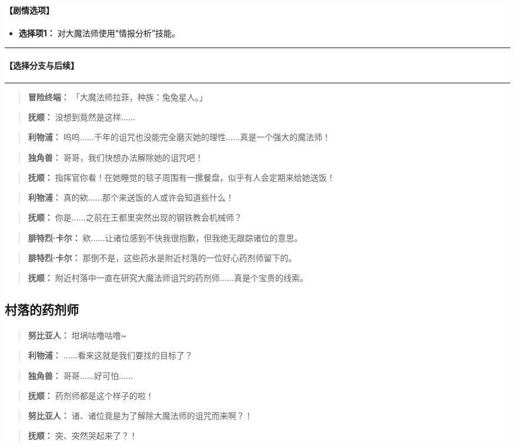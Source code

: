 #### **【剧情选项】**
*   **选择项1：** 对大魔法师使用“情报分析”技能。

---
#### **【选择分支与后续】**
---

> **冒险终端：**
> 「大魔法师拉菲，种族：兔兔星人。」

> **抚顺：**
> 没想到竟然是这样……

> **利物浦：**
> 呜呜……千年的诅咒也没能完全磨灭她的理性……真是一个强大的魔法师！

> **独角兽：**
> 哥哥，我们快想办法解除她的诅咒吧！

> **抚顺：**
> 指挥官你看！在她睡觉的毯子周围有一摞餐盘，似乎有人会定期来给她送饭！

> **利物浦：**
> 真的欸……那个来送饭的人或许会知道些什么！

> **抚顺：**
> 你是……之前在王都里突然出现的钢铁教会机械师？

> **腓特烈·卡尔：**
> 欸……让诸位感到不快我很抱歉，但我绝无跟踪诸位的意思。

> **腓特烈·卡尔：**
> 那倒不是，这些药水是附近村落的一位好心药剂师留下的。

> **抚顺：**
> 附近村落中一直在研究大魔法师诅咒的药剂师……真是个宝贵的线索。

## 村落的药剂师

> **努比亚人：**
> 坩埚咕噜咕噜~

> **利物浦：**
> ……看来这就是我们要找的目标了？

> **独角兽：**
> 哥哥……好可怕……

> **抚顺：**
> 药剂师都是这个样子的啦！

> **努比亚人：**
> 诸、诸位竟是为了解除大魔法师的诅咒而来啊？！

> **抚顺：**
> 突、突然哭起来了？！
